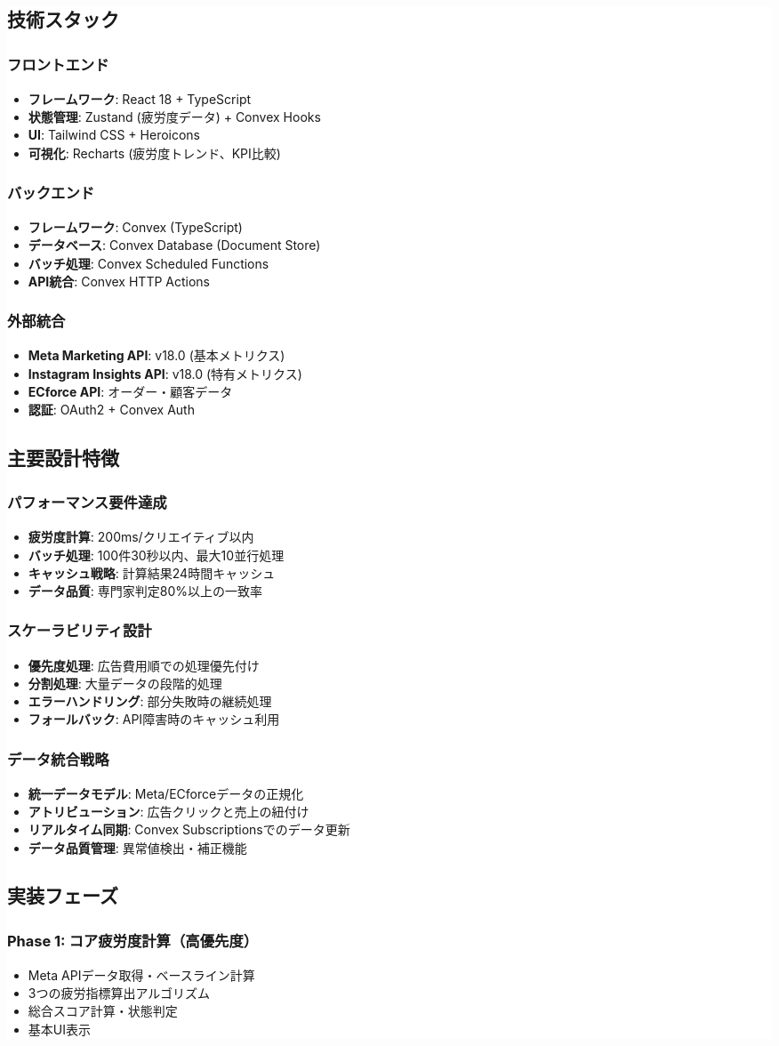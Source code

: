 ## 技術スタック

### フロントエンド
- **フレームワーク**: React 18 + TypeScript
- **状態管理**: Zustand (疲労度データ) + Convex Hooks
- **UI**: Tailwind CSS + Heroicons
- **可視化**: Recharts (疲労度トレンド、KPI比較)

### バックエンド  
- **フレームワーク**: Convex (TypeScript)
- **データベース**: Convex Database (Document Store)
- **バッチ処理**: Convex Scheduled Functions
- **API統合**: Convex HTTP Actions

### 外部統合
- **Meta Marketing API**: v18.0 (基本メトリクス)
- **Instagram Insights API**: v18.0 (特有メトリクス)
- **ECforce API**: オーダー・顧客データ
- **認証**: OAuth2 + Convex Auth

## 主要設計特徴

### パフォーマンス要件達成
- **疲労度計算**: 200ms/クリエイティブ以内
- **バッチ処理**: 100件30秒以内、最大10並行処理  
- **キャッシュ戦略**: 計算結果24時間キャッシュ
- **データ品質**: 専門家判定80%以上の一致率

### スケーラビリティ設計
- **優先度処理**: 広告費用順での処理優先付け
- **分割処理**: 大量データの段階的処理
- **エラーハンドリング**: 部分失敗時の継続処理
- **フォールバック**: API障害時のキャッシュ利用

### データ統合戦略
- **統一データモデル**: Meta/ECforceデータの正規化
- **アトリビューション**: 広告クリックと売上の紐付け
- **リアルタイム同期**: Convex Subscriptionsでのデータ更新
- **データ品質管理**: 異常値検出・補正機能

## 実装フェーズ

### Phase 1: コア疲労度計算（高優先度）
- Meta APIデータ取得・ベースライン計算
- 3つの疲労指標算出アルゴリズム  
- 総合スコア計算・状態判定
- 基本UI表示
